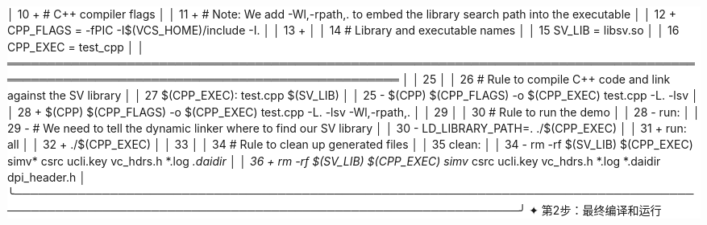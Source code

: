  │    10 + # C++ compiler flags                                                                                                                        │
 │    11 + # Note: We add -Wl,-rpath,. to embed the library search path into the executable                                                            │
 │    12 + CPP_FLAGS = -fPIC -I$(VCS_HOME)/include -I.                                                                                                 │
 │    13 +                                                                                                                                             │
 │    14   # Library and executable names                                                                                                              │
 │    15   SV_LIB = libsv.so                                                                                                                           │
 │    16   CPP_EXEC = test_cpp                                                                                                                         │
 │    ═══════════════════════════════════════════════════════════════════════════════════════════════════════════════════════════════════════          │
 │    25                                                                                                                                               │
 │    26   # Rule to compile C++ code and link against the SV library                                                                                  │
 │    27   $(CPP_EXEC): test.cpp $(SV_LIB)                                                                                                             │
 │    25 -     $(CPP) $(CPP_FLAGS) -o $(CPP_EXEC) test.cpp -L. -lsv                                                                                    │
 │    28 +     $(CPP) $(CPP_FLAGS) -o $(CPP_EXEC) test.cpp -L. -lsv -Wl,-rpath,.                                                                       │
 │    29                                                                                                                                               │
 │    30   # Rule to run the demo                                                                                                                      │
 │    28 - run:                                                                                                                                        │
 │    29 -     # We need to tell the dynamic linker where to find our SV library                                                                       │
 │    30 -     LD_LIBRARY_PATH=. ./$(CPP_EXEC)                                                                                                         │
 │    31 + run: all                                                                                                                                    │
 │    32 +     ./$(CPP_EXEC)                                                                                                                           │
 │    33                                                                                                                                               │
 │    34   # Rule to clean up generated files                                                                                                          │
 │    35   clean:                                                                                                                                      │
 │    34 -     rm -rf $(SV_LIB) $(CPP_EXEC) simv* csrc ucli.key vc_hdrs.h *.log *.daidir                                                               │
 │    36 +     rm -rf $(SV_LIB) $(CPP_EXEC) simv* csrc ucli.key vc_hdrs.h *.log *.daidir dpi_header.h                                                  │
 ╰─────────────────────────────────────────────────────────────────────────────────────────────────────────────────────────────────────────────────────╯
✦ 第2步：最终编译和运行
